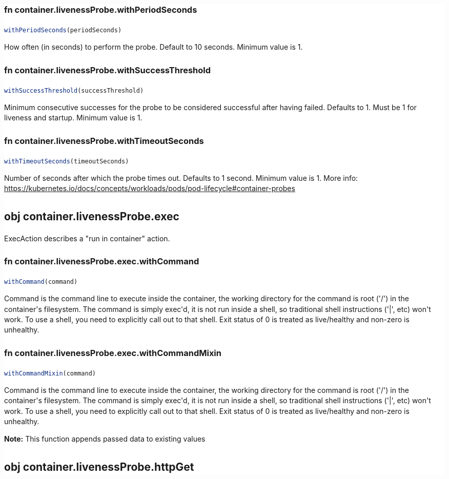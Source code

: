 ### fn container.livenessProbe.withPeriodSeconds

```ts
withPeriodSeconds(periodSeconds)
```

How often (in seconds) to perform the probe. Default to 10 seconds. Minimum value is 1.

### fn container.livenessProbe.withSuccessThreshold

```ts
withSuccessThreshold(successThreshold)
```

Minimum consecutive successes for the probe to be considered successful after having failed. Defaults to 1. Must be 1 for liveness and startup. Minimum value is 1.

### fn container.livenessProbe.withTimeoutSeconds

```ts
withTimeoutSeconds(timeoutSeconds)
```

Number of seconds after which the probe times out. Defaults to 1 second. Minimum value is 1. More info: https://kubernetes.io/docs/concepts/workloads/pods/pod-lifecycle#container-probes

## obj container.livenessProbe.exec

ExecAction describes a "run in container" action.

### fn container.livenessProbe.exec.withCommand

```ts
withCommand(command)
```

Command is the command line to execute inside the container, the working directory for the command  is root ('/') in the container's filesystem. The command is simply exec'd, it is not run inside a shell, so traditional shell instructions ('|', etc) won't work. To use a shell, you need to explicitly call out to that shell. Exit status of 0 is treated as live/healthy and non-zero is unhealthy.

### fn container.livenessProbe.exec.withCommandMixin

```ts
withCommandMixin(command)
```

Command is the command line to execute inside the container, the working directory for the command  is root ('/') in the container's filesystem. The command is simply exec'd, it is not run inside a shell, so traditional shell instructions ('|', etc) won't work. To use a shell, you need to explicitly call out to that shell. Exit status of 0 is treated as live/healthy and non-zero is unhealthy.

**Note:** This function appends passed data to existing values

## obj container.livenessProbe.httpGet

